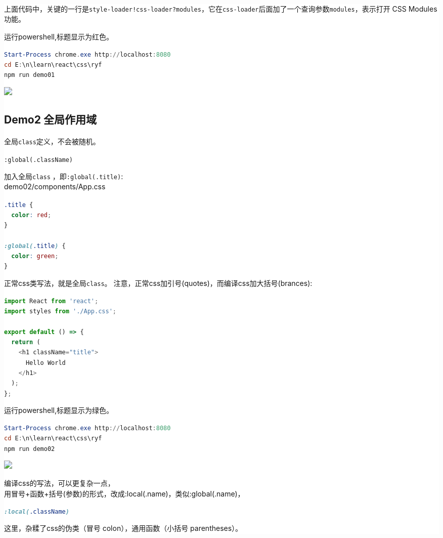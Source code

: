 上面代码中，关键的一行是`style-loader!css-loader?modules`，它在`css-loader`后面加了一个查询参数`modules`，表示打开 CSS Modules 功能。

运行powershell,标题显示为红色。   
```powershell
Start-Process chrome.exe http://localhost:8080
cd E:\n\learn\react\css\ryf
npm run demo01
``` 
![](https://i.imgur.com/kZbfJ6o.png)

## Demo2 全局作用域

全局`class`定义，不会被随机。
```
:global(.className)
```
加入全局`class` ，即`:global(.title)`:  
demo02/components/App.css
```css
.title {
  color: red;
}

:global(.title) {
  color: green;
}
```
正常css类写法，就是全局`class`。  注意，正常css加引号(quotes)，而编译css加大括号(brances):  
```js
import React from 'react';
import styles from './App.css';

export default () => {
  return (
    <h1 className="title">
      Hello World
    </h1>
  );
};

```

运行powershell,标题显示为绿色。
```powershell
Start-Process chrome.exe http://localhost:8080
cd E:\n\learn\react\css\ryf
npm run demo02
``` 
![](https://i.imgur.com/qSU71Ix.png)

编译css的写法，可以更复杂一点，  
用冒号+函数+括号(参数)的形式，改成:local(.name)，类似:global(.name)，  
```css
:local(.className)
```
这里，杂糅了css的伪类（冒号 colon），通用函数（小括号 parentheses）。
